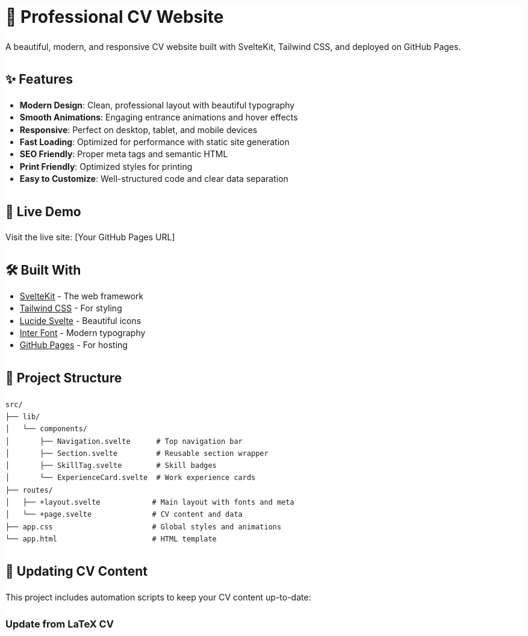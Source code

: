 # 🌟 Professional CV Website

A beautiful, modern, and responsive CV website built with SvelteKit, Tailwind CSS, and deployed on GitHub Pages.

## ✨ Features

- **Modern Design**: Clean, professional layout with beautiful typography
- **Smooth Animations**: Engaging entrance animations and hover effects
- **Responsive**: Perfect on desktop, tablet, and mobile devices
- **Fast Loading**: Optimized for performance with static site generation
- **SEO Friendly**: Proper meta tags and semantic HTML
- **Print Friendly**: Optimized styles for printing
- **Easy to Customize**: Well-structured code and clear data separation

## 🚀 Live Demo

Visit the live site: [Your GitHub Pages URL]

## 🛠️ Built With

- [SvelteKit](https://kit.svelte.dev/) - The web framework
- [Tailwind CSS](https://tailwindcss.com/) - For styling
- [Lucide Svelte](https://lucide.dev/) - Beautiful icons
- [Inter Font](https://fonts.google.com/specimen/Inter) - Modern typography
- [GitHub Pages](https://pages.github.com/) - For hosting

## 📁 Project Structure

```text
src/
├── lib/
│   └── components/
│       ├── Navigation.svelte      # Top navigation bar
│       ├── Section.svelte         # Reusable section wrapper
│       ├── SkillTag.svelte        # Skill badges
│       └── ExperienceCard.svelte  # Work experience cards
├── routes/
│   ├── +layout.svelte            # Main layout with fonts and meta
│   └── +page.svelte              # CV content and data
├── app.css                       # Global styles and animations
└── app.html                      # HTML template
```

## 🔄 Updating CV Content

This project includes automation scripts to keep your CV content up-to-date:

### Update from LaTeX CV
